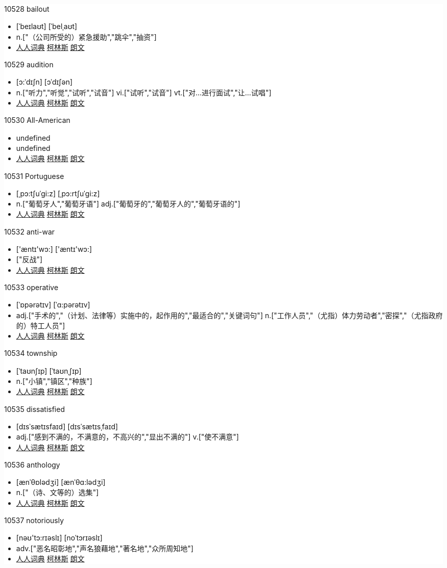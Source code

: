 10528 bailout 
- [ˈbeɪlaʊt]  [ˈbelˌaʊt] 
- n.["（公司所受的）紧急援助","跳伞","抽资"]   
- [人人词典](https://www.91dict.com/words?w=bailout) [柯林斯](https://www.collinsdictionary.com/zh/dictionary/english/bailout) [朗文](https://www.ldoceonline.com/dictionary/bailout) 

10529 audition 
- [ɔ:ˈdɪʃn]  [ɔˈdɪʃən] 
- n.["听力","听觉","试听","试音"]  vi.["试听","试音"]  vt.["对…进行面试","让…试唱"]   
- [人人词典](https://www.91dict.com/words?w=audition) [柯林斯](https://www.collinsdictionary.com/zh/dictionary/english/audition) [朗文](https://www.ldoceonline.com/dictionary/audition) 

10530 All-American 
- undefined 
- undefined 
- [人人词典](https://www.91dict.com/words?w=All-American) [柯林斯](https://www.collinsdictionary.com/zh/dictionary/english/All-American) [朗文](https://www.ldoceonline.com/dictionary/All-American) 

10531 Portuguese 
- [ˌpɔ:tʃuˈgi:z]  [ˌpɔ:rtʃuˈgi:z] 
- n.["葡萄牙人","葡萄牙语"]  adj.["葡萄牙的","葡萄牙人的","葡萄牙语的"]   
- [人人词典](https://www.91dict.com/words?w=Portuguese) [柯林斯](https://www.collinsdictionary.com/zh/dictionary/english/Portuguese) [朗文](https://www.ldoceonline.com/dictionary/Portuguese) 

10532 anti-war 
- ['æntɪ'wɔ:]  ['æntɪ'wɔ:] 
- ["反战"]   
- [人人词典](https://www.91dict.com/words?w=anti-war) [柯林斯](https://www.collinsdictionary.com/zh/dictionary/english/anti-war) [朗文](https://www.ldoceonline.com/dictionary/anti-war) 

10533 operative 
- [ˈɒpərətɪv]  [ˈɑ:pərətɪv] 
- adj.["手术的","（计划、法律等）实施中的，起作用的","最适合的","关键词句"]  n.["工作人员","（尤指）体力劳动者","密探","（尤指政府的）特工人员"]   
- [人人词典](https://www.91dict.com/words?w=operative) [柯林斯](https://www.collinsdictionary.com/zh/dictionary/english/operative) [朗文](https://www.ldoceonline.com/dictionary/operative) 

10534 township 
- [ˈtaʊnʃɪp]  [ˈtaʊnˌʃɪp] 
- n.["小镇","镇区","种族"]   
- [人人词典](https://www.91dict.com/words?w=township) [柯林斯](https://www.collinsdictionary.com/zh/dictionary/english/township) [朗文](https://www.ldoceonline.com/dictionary/township) 

10535 dissatisfied 
- [dɪsˈsætɪsfaɪd]  [dɪsˈsætɪsˌfaɪd] 
- adj.["感到不满的，不满意的，不高兴的","显出不满的"]  v.["使不满意"]   
- [人人词典](https://www.91dict.com/words?w=dissatisfied) [柯林斯](https://www.collinsdictionary.com/zh/dictionary/english/dissatisfied) [朗文](https://www.ldoceonline.com/dictionary/dissatisfied) 

10536 anthology 
- [ænˈθɒlədʒi]  [ænˈθɑ:lədʒi] 
- n.["（诗、文等的）选集"]   
- [人人词典](https://www.91dict.com/words?w=anthology) [柯林斯](https://www.collinsdictionary.com/zh/dictionary/english/anthology) [朗文](https://www.ldoceonline.com/dictionary/anthology) 

10537 notoriously 
- [nəʊ'tɔ:rɪəslɪ]  [noˈtɔrɪəslɪ] 
- adv.["恶名昭彰地","声名狼藉地","著名地","众所周知地"]   
- [人人词典](https://www.91dict.com/words?w=notoriously) [柯林斯](https://www.collinsdictionary.com/zh/dictionary/english/notoriously) [朗文](https://www.ldoceonline.com/dictionary/notoriously) 
